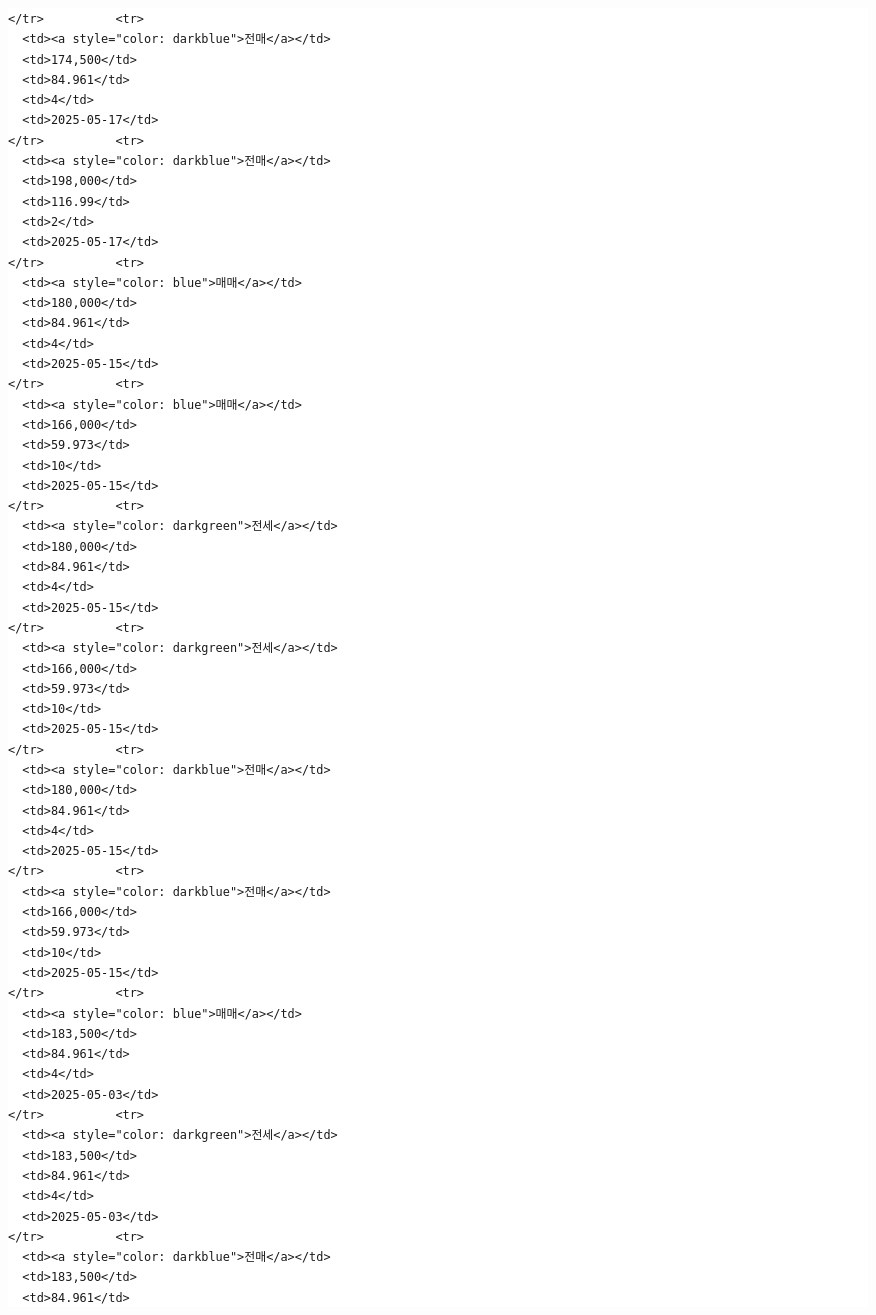     </tr>          <tr>
      <td><a style="color: darkblue">전매</a></td>
      <td>174,500</td>
      <td>84.961</td>
      <td>4</td>
      <td>2025-05-17</td>
    </tr>          <tr>
      <td><a style="color: darkblue">전매</a></td>
      <td>198,000</td>
      <td>116.99</td>
      <td>2</td>
      <td>2025-05-17</td>
    </tr>          <tr>
      <td><a style="color: blue">매매</a></td>
      <td>180,000</td>
      <td>84.961</td>
      <td>4</td>
      <td>2025-05-15</td>
    </tr>          <tr>
      <td><a style="color: blue">매매</a></td>
      <td>166,000</td>
      <td>59.973</td>
      <td>10</td>
      <td>2025-05-15</td>
    </tr>          <tr>
      <td><a style="color: darkgreen">전세</a></td>
      <td>180,000</td>
      <td>84.961</td>
      <td>4</td>
      <td>2025-05-15</td>
    </tr>          <tr>
      <td><a style="color: darkgreen">전세</a></td>
      <td>166,000</td>
      <td>59.973</td>
      <td>10</td>
      <td>2025-05-15</td>
    </tr>          <tr>
      <td><a style="color: darkblue">전매</a></td>
      <td>180,000</td>
      <td>84.961</td>
      <td>4</td>
      <td>2025-05-15</td>
    </tr>          <tr>
      <td><a style="color: darkblue">전매</a></td>
      <td>166,000</td>
      <td>59.973</td>
      <td>10</td>
      <td>2025-05-15</td>
    </tr>          <tr>
      <td><a style="color: blue">매매</a></td>
      <td>183,500</td>
      <td>84.961</td>
      <td>4</td>
      <td>2025-05-03</td>
    </tr>          <tr>
      <td><a style="color: darkgreen">전세</a></td>
      <td>183,500</td>
      <td>84.961</td>
      <td>4</td>
      <td>2025-05-03</td>
    </tr>          <tr>
      <td><a style="color: darkblue">전매</a></td>
      <td>183,500</td>
      <td>84.961</td>